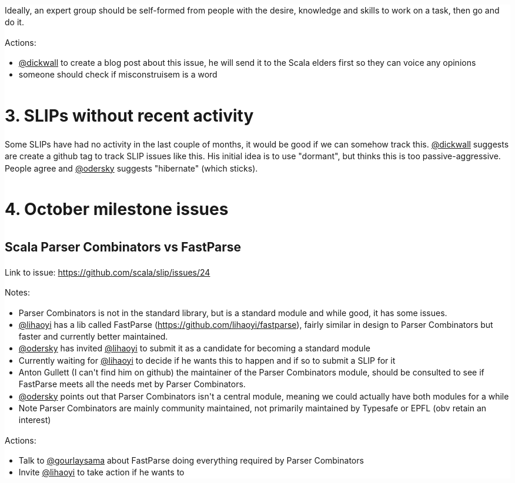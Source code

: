 Ideally, an expert group should be self-formed from people with the desire, knowledge and skills to work
on a task, then go and do it.

Actions:

- [@dickwall](http://github.com/dickwall) to create a blog post about this issue, he will send it to the Scala elders first so they
  can voice any opinions
- someone should check if misconstruisem is a word


# 3. SLIPs without recent activity
Some SLIPs have had no activity in the last couple of months, it would be good if we can somehow track
this. [@dickwall](http://github.com/dickwall) suggests are create a github tag to track SLIP issues like this. His initial idea is to
use "dormant", but thinks this is too passive-aggressive. People agree and [@odersky](http://github.com/odersky) suggests "hibernate"
(which sticks).

# 4. October milestone issues

## Scala Parser Combinators vs FastParse
Link to issue: https://github.com/scala/slip/issues/24

Notes:

- Parser Combinators is not in the standard library, but is a standard module and while good, it has
some issues.
- [@lihaoyi](http://github.com/lihaoyi) has a lib called FastParse (https://github.com/lihaoyi/fastparse), fairly similar in design
to Parser Combinators but faster and currently better maintained.
- [@odersky](http://github.com/odersky) has invited [@lihaoyi](http://github.com/lihaoyi) to submit it as a candidate for becoming a standard module
- Currently waiting for [@lihaoyi](http://github.com/lihaoyi) to decide if he wants this to happen and if so to submit a SLIP for it
- Anton Gullett (I can't find him on github) the maintainer of the Parser Combinators module, should be
consulted to see if FastParse meets all the needs met by Parser Combinators.
- [@odersky](http://github.com/odersky) points out that Parser Combinators isn't a central module, meaning we could actually have
both modules for a while
- Note Parser Combinators are mainly community maintained, not primarily maintained by Typesafe or EPFL
(obv retain an interest)

Actions:
- Talk to [@gourlaysama](http://github.com/gourlaysama) about FastParse doing everything required by Parser Combinators
- Invite [@lihaoyi](http://github.com/lihaoyi) to take action if he wants to
